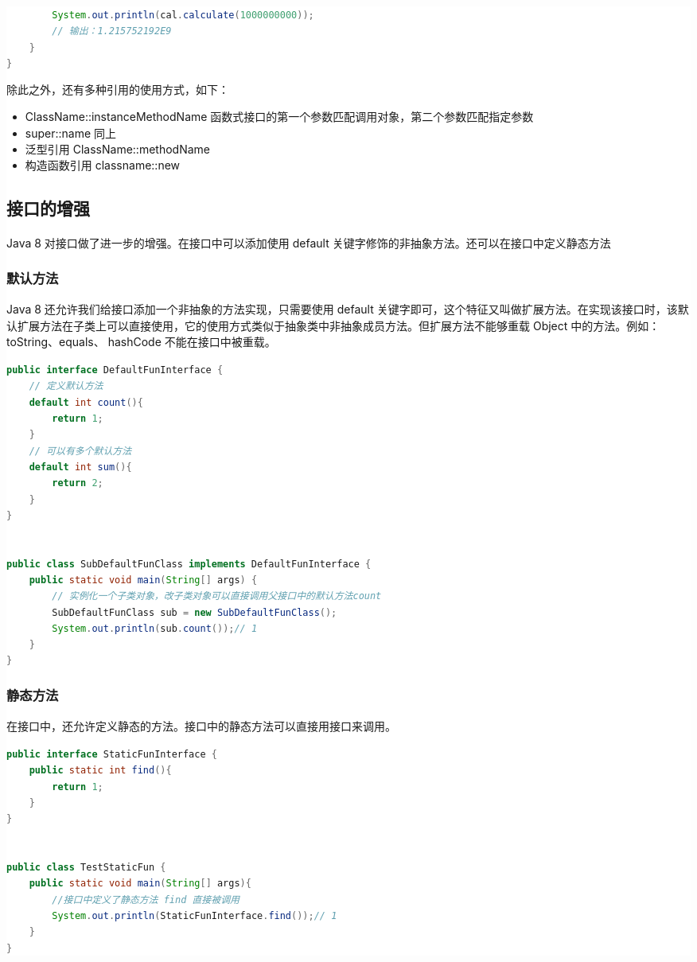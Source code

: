 ```java
        System.out.println(cal.calculate(1000000000));
        // 输出：1.215752192E9
    }
}
```

除此之外，还有多种引用的使用方式，如下：

- ClassName::instanceMethodName 函数式接口的第一个参数匹配调用对象，第二个参数匹配指定参数
- super::name 同上
- 泛型引用 ClassName::<Integer>methodName
- 构造函数引用 classname::new

## 接口的增强

Java 8 对接口做了进一步的增强。在接口中可以添加使用 default 关键字修饰的非抽象方法。还可以在接口中定义静态方法

### 默认方法

Java 8 还允许我们给接口添加一个非抽象的方法实现，只需要使用 default 关键字即可，这个特征又叫做扩展方法。在实现该接口时，该默认扩展方法在子类上可以直接使用，它的使用方式类似于抽象类中非抽象成员方法。但扩展方法不能够重载 Object 中的方法。例如：toString、equals、 hashCode 不能在接口中被重载。

```java
public interface DefaultFunInterface {
    // 定义默认方法
    default int count(){
        return 1;
    }
    // 可以有多个默认方法
    default int sum(){
        return 2;
    }
}


public class SubDefaultFunClass implements DefaultFunInterface {
    public static void main(String[] args) {
        // 实例化一个子类对象，改子类对象可以直接调用父接口中的默认方法count
        SubDefaultFunClass sub = new SubDefaultFunClass();
        System.out.println(sub.count());// 1
    }
}
```

### 静态方法

在接口中，还允许定义静态的方法。接口中的静态方法可以直接用接口来调用。

```java
public interface StaticFunInterface {
    public static int find(){
        return 1;
    }
}


public class TestStaticFun {
    public static void main(String[] args){
        //接口中定义了静态方法 find 直接被调用
        System.out.println(StaticFunInterface.find());// 1
    }
}
```
